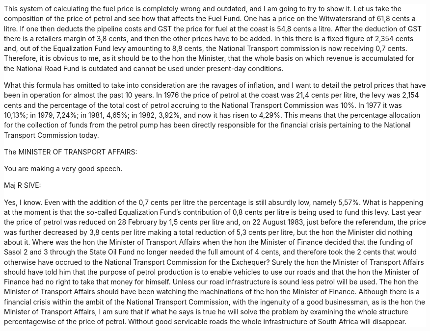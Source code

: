 <p>This system of calculating the fuel price is completely wrong and outdated, and I am going to try to show it. Let us take the composition of the price of petrol and see how that affects the Fuel Fund. One has a price on the Witwatersrand of 61,8 cents a litre. If one then deducts the pipeline costs and GST the price for fuel at the coast is 54,8 cents a litre. After the deduction of GST there is a retailers margin of 3,8 cents, and then the other prices have to be added. In this there is a fixed figure of 2,354 cents and, out of the Equalization Fund levy amounting to 8,8 cents, the National Transport commission is now receiving 0,7 cents. Therefore, it is obvious to me, as it should be to the hon the Minister, that the whole basis on which revenue is accumulated for the National Road Fund is outdated and cannot be used under present-day conditions.</p>

<p>What this formula has omitted to take into consideration are the ravages of inflation, and I want to detail the petrol prices that have been in operation for almost the past 10 years. In 1976 the price of petrol at the coast was 21,4 cents per litre, the levy was 2,154 cents and the percentage of the total cost of petrol accruing to the National Transport Commission was 10%. In 1977 it was 10,13%; in 1979, 7,24%; in 1981, 4,65%; in 1982, 3,92%, and now it has risen to 4,29%. This means that the percentage allocation for the collection of funds from the petrol pump has been directly responsible for the financial crisis pertaining to the National Transport Commission today.</p>

</speech>

<speech by="#minister_of_transport_affairs">

<from><span class="col_5519-5520" refersTo="page_0092"/>The <person refersTo="hansard_za">MINISTER OF TRANSPORT AFFAIRS</person>:</from>

<p>You are making a very good speech.</p>

</speech>

<speech by="#sive">

<from>Maj <person refersTo="hansard_za">R SIVE</person>:</from>

<p>Yes, I know. Even with the addition of the 0,7 cents per litre the percentage is still absurdly low, namely 5,57%. What is happening at the moment is that the so-called Equalization Fund&#x2019;s contribution of 0,8 cents per litre is being used to fund this levy. Last year the price of petrol was reduced on 28 February by 1,5 cents per litre and, on 22 August 1983, just before the referendum, the price was further decreased by 3,8 cents per litre making a total reduction of 5,3 cents per litre, but the hon the Minister did nothing about it. Where was the hon the Minister of Transport Affairs when the hon the Minister of Finance decided that the funding of Sasol 2 and 3 through the State Oil Fund no longer needed the full amount of 4 cents, and therefore took the 2 cents that would otherwise have occrued to the National Transport Commission for the Exchequer? Surely the hon the Minister of Transport Affairs should have told him that the purpose of petrol production is to enable vehicles to use our roads and that the hon the Minister of Finance had no right to take that money for himself. Unless our road infrastructure is sound less petrol will be used. The hon the Minister of Transport Affairs should have been watching the machinations of the hon the Minister of Finance. Although there is a financial crisis within the ambit of the National Transport Commission, with the ingenuity of a good businessman, as is the hon the Minister of Transport Affairs, I am sure that if what he says is true he will solve the problem by examining the whole structure percentagewise of the price of petrol. Without good servicable roads the whole infrastructure of South Africa will disappear.</p>
